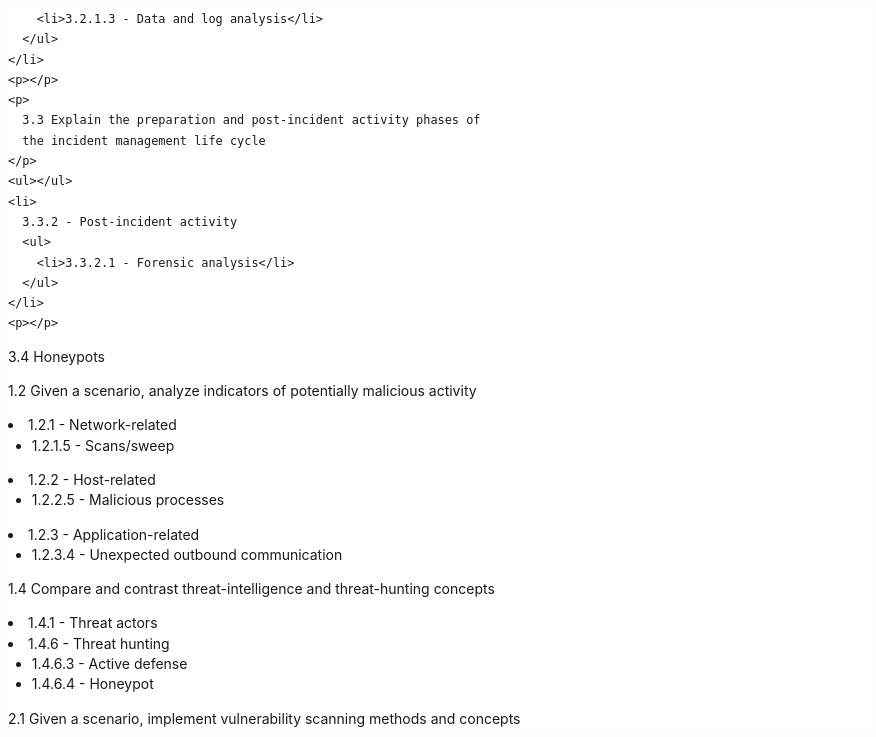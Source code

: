         <li>3.2.1.3 - Data and log analysis</li>
      </ul>
    </li>
    <p></p>
    <p>
      3.3 Explain the preparation and post-incident activity phases of
      the incident management life cycle
    </p>
    <ul></ul>
    <li>
      3.3.2 - Post-incident activity
      <ul>
        <li>3.3.2.1 - Forensic analysis</li>
      </ul>
    </li>
    <p></p>
  </td>
</tr>
<tr>
  <td align="center" valign="top">3.4</td>
  <td valign="top">Honeypots</td>
  <td valign="top">
    <p>
      1.2 Given a scenario, analyze indicators of potentially malicious
      activity
    </p>
    <ul></ul>
    <li>
      1.2.1 - Network-related
      <ul>
        <li>1.2.1.5 - Scans/sweep</li>
      </ul>
    </li>
    <li>
      1.2.2 - Host-related
      <ul>
        <li>1.2.2.5 - Malicious processes</li>
      </ul>
    </li>
    <li>
      1.2.3 - Application-related
      <ul>
        <li>1.2.3.4 - Unexpected outbound communication</li>
      </ul>
    </li>
    <p></p>
    <p>
      1.4 Compare and contrast threat-intelligence and threat-hunting
      concepts
    </p>
    <ul></ul>
    <li>1.4.1 - Threat actors</li>
    <li>
      1.4.6 - Threat hunting
      <ul>
        <li>1.4.6.3 - Active defense</li>
        <li>1.4.6.4 - Honeypot</li>
      </ul>
    </li>
    <p></p>
    <p>
      2.1 Given a scenario, implement vulnerability scanning methods and
      concepts
    </p>